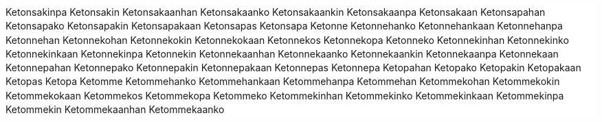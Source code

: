 Ketonsakinpa
Ketonsakin
Ketonsakaanhan
Ketonsakaanko
Ketonsakaankin
Ketonsakaanpa
Ketonsakaan
Ketonsapahan
Ketonsapako
Ketonsapakin
Ketonsapakaan
Ketonsapas
Ketonsapa
Ketonne
Ketonnehanko
Ketonnehankaan
Ketonnehanpa
Ketonnehan
Ketonnekohan
Ketonnekokin
Ketonnekokaan
Ketonnekos
Ketonnekopa
Ketonneko
Ketonnekinhan
Ketonnekinko
Ketonnekinkaan
Ketonnekinpa
Ketonnekin
Ketonnekaanhan
Ketonnekaanko
Ketonnekaankin
Ketonnekaanpa
Ketonnekaan
Ketonnepahan
Ketonnepako
Ketonnepakin
Ketonnepakaan
Ketonnepas
Ketonnepa
Ketopahan
Ketopako
Ketopakin
Ketopakaan
Ketopas
Ketopa
Ketomme
Ketommehanko
Ketommehankaan
Ketommehanpa
Ketommehan
Ketommekohan
Ketommekokin
Ketommekokaan
Ketommekos
Ketommekopa
Ketommeko
Ketommekinhan
Ketommekinko
Ketommekinkaan
Ketommekinpa
Ketommekin
Ketommekaanhan
Ketommekaanko